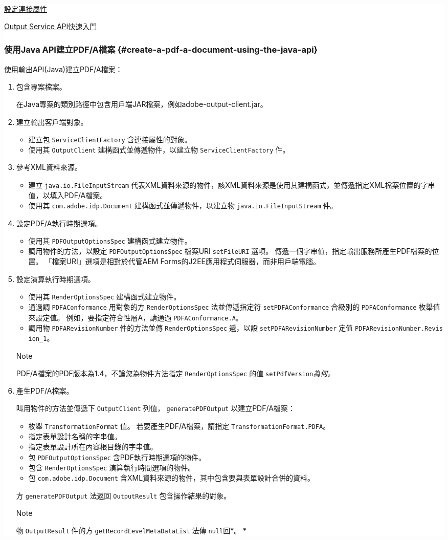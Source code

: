 [設定連接屬性](/help/forms/developing/invoking-aem-forms-using-java.md#setting-connection-properties)

[Output Service API快速入門](/help/forms/developing/output-service-java-api-quick.md#output-service-java-api-quick-start-soap)

### 使用Java API建立PDF/A檔案 {#create-a-pdf-a-document-using-the-java-api}

使用輸出API(Java)建立PDF/A檔案：

1. 包含專案檔案。

   在Java專案的類別路徑中包含用戶端JAR檔案，例如adobe-output-client.jar。

1. 建立輸出客戶端對象。

   * 建立包 `ServiceClientFactory` 含連接屬性的對象。
   * 使用其 `OutputClient` 建構函式並傳遞物件，以建立物 `ServiceClientFactory` 件。

1. 參考XML資料來源。

   * 建立 `java.io.FileInputStream` 代表XML資料來源的物件，該XML資料來源是使用其建構函式，並傳遞指定XML檔案位置的字串值，以填入PDF/A檔案。
   * 使用其 `com.adobe.idp.Document` 建構函式並傳遞物件，以建立物 `java.io.FileInputStream` 件。

1. 設定PDF/A執行時期選項。

   * 使用其 `PDFOutputOptionsSpec` 建構函式建立物件。
   * 調用物件的方法，以設定 `PDFOutputOptionsSpec` 檔案URI `setFileURI` 選項。 傳遞一個字串值，指定輸出服務所產生PDF檔案的位置。 「檔案URI」選項是相對於代管AEM Forms的J2EE應用程式伺服器，而非用戶端電腦。

1. 設定演算執行時期選項。

   * 使用其 `RenderOptionsSpec` 建構函式建立物件。
   * 通過調 `PDFAConformance` 用對象的方 `RenderOptionsSpec` 法並傳遞指定符 `setPDFAConformance` 合級別的 `PDFAConformance` 枚舉值來設定值。 例如，要指定符合性層A，請通過 `PDFAConformance.A`。
   * 調用物 `PDFARevisionNumber` 件的方法並傳 `RenderOptionsSpec` 遞，以設 `setPDFARevisionNumber` 定值 `PDFARevisionNumber.Revision_1`。

   >[!NOTE]
   >
   >PDF/A檔案的PDF版本為1.4，不論您為物件方法指定 `RenderOptionsSpec` 的值 `setPdfVersion`*為何。*

1. 產生PDF/A檔案。

   叫用物件的方法並傳遞下 `OutputClient` 列值， `generatePDFOutput` 以建立PDF/A檔案：

   * 枚舉 `TransformationFormat` 值。 若要產生PDF/A檔案，請指定 `TransformationFormat.PDFA`。
   * 指定表單設計名稱的字串值。
   * 指定表單設計所在內容根目錄的字串值。
   * 包 `PDFOutputOptionsSpec` 含PDF執行時期選項的物件。
   * 包含 `RenderOptionsSpec` 演算執行時間選項的物件。
   * 包 `com.adobe.idp.Document` 含XML資料來源的物件，其中包含要與表單設計合併的資料。

   方 `generatePDFOutput` 法返回 `OutputResult` 包含操作結果的對象。

   >[!NOTE]
   >
   >物 `OutputResult` 件的方 `getRecordLevelMetaDataList` 法傳 `null`回*。 *
